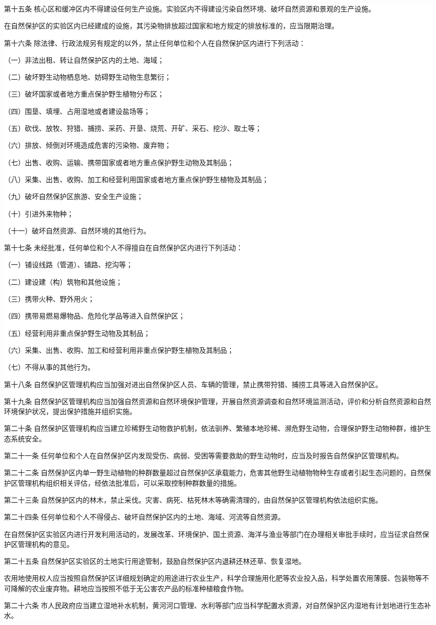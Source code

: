 第十五条 核心区和缓冲区内不得建设任何生产设施。实验区内不得建设污染自然环境、破坏自然资源和景观的生产设施。

在自然保护区的实验区内已经建成的设施，其污染物排放超过国家和地方规定的排放标准的，应当限期治理。

第十六条 除法律、行政法规另有规定的以外，禁止任何单位和个人在自然保护区内进行下列活动：

（一）非法出租、转让自然保护区内的土地、海域；

（二）破坏野生动物栖息地、妨碍野生动物生息繁衍；

（三）破坏国家或者地方重点保护野生植物分布区；

（四）围垦、填埋、占用湿地或者建设盐场等；

（五）砍伐、放牧、狩猎、捕捞、采药、开垦、烧荒、开矿、采石、挖沙、取土等；

（六）排放、倾倒对环境造成危害的污染物、废弃物；

（七）出售、收购、运输、携带国家或者地方重点保护野生动物及其制品；

（八）采集、出售、收购、加工和经营利用国家或者地方重点保护野生植物及其制品；

（九）破坏自然保护区旅游、安全生产设施；

（十）引进外来物种；

（十一）破坏自然资源、自然环境的其他行为。

第十七条 未经批准，任何单位和个人不得擅自在自然保护区内进行下列活动：

（一）铺设线路（管道）、铺路、挖沟等；

（二）建设建（构）筑物和其他设施；

（三）携带火种、野外用火；

（四）携带易燃易爆物品、危险化学品等进入自然保护区；

（五）经营利用非重点保护野生动物及其制品；

（六）采集、出售、收购、加工和经营利用非重点保护野生植物及其制品；

（七）不得从事的其他行为。

第十八条 自然保护区管理机构应当加强对进出自然保护区人员、车辆的管理，禁止携带狩猎、捕捞工具等进入自然保护区。

第十九条 自然保护区管理机构应当加强自然资源和自然环境保护管理，开展自然资源调查和自然环境监测活动，评价和分析自然资源和自然环境保护状况，提出保护措施并组织实施。

第二十条 自然保护区管理机构应当建立珍稀野生动物救护机制，依法驯养、繁殖本地珍稀、濒危野生动物，合理保护野生动物种群，维护生态系统安全。

第二十一条 任何单位和个人在自然保护区内发现受伤、病弱、受困等需要救助的野生动物时，应当及时报告自然保护区管理机构。

第二十二条 自然保护区内单一野生动植物的种群数量超过自然保护区承载能力，危害其他野生动植物物种生存或者引起生态问题的，自然保护区管理机构组织相关评估，经依法批准后，可以采取控制种群数量的措施。

第二十三条 自然保护区内的林木，禁止采伐。灾害、病死、枯死林木等确需清理的，由自然保护区管理机构依法组织实施。

第二十四条 任何单位和个人不得侵占、破坏自然保护区内的土地、海域、河流等自然资源。

在自然保护区实验区内进行开发利用活动的，发展改革、环境保护、国土资源、海洋与渔业等部门在办理相关审批手续时，应当征求自然保护区管理机构的意见。

第二十五条 自然保护区实验区的土地实行用途管制，鼓励自然保护区内退耕还林还草、恢复湿地。

农用地使用权人应当按照自然保护区详细规划确定的用途进行农业生产，科学合理施用化肥等农业投入品，科学处置农用薄膜、包装物等不可降解的农业废弃物。耕地应当按照不低于无公害农产品的标准种植粮食作物。

第二十六条 市人民政府应当建立湿地补水机制，黄河河口管理、水利等部门应当科学配置水资源，对自然保护区内湿地有计划地进行生态补水。
